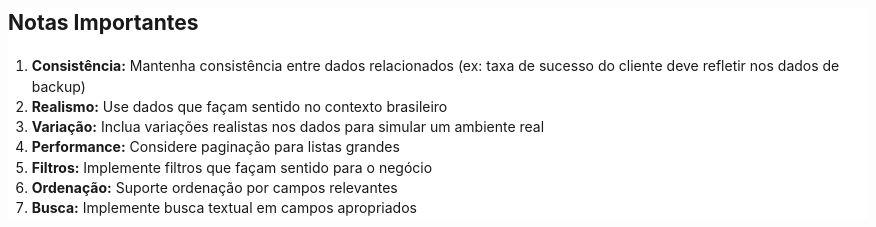 ## Notas Importantes

1. **Consistência:** Mantenha consistência entre dados relacionados (ex: taxa de sucesso do cliente deve refletir nos dados de backup)
2. **Realismo:** Use dados que façam sentido no contexto brasileiro
3. **Variação:** Inclua variações realistas nos dados para simular um ambiente real
4. **Performance:** Considere paginação para listas grandes
5. **Filtros:** Implemente filtros que façam sentido para o negócio
6. **Ordenação:** Suporte ordenação por campos relevantes
7. **Busca:** Implemente busca textual em campos apropriados
